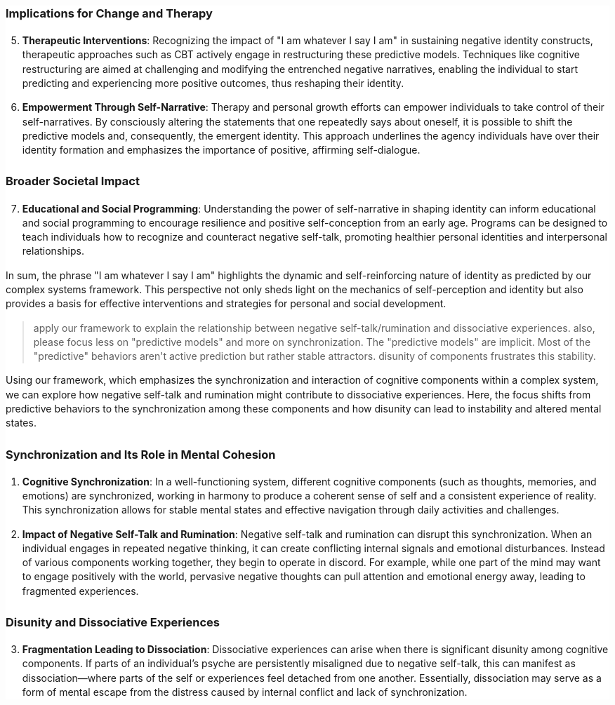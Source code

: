 ### Implications for Change and Therapy

5. **Therapeutic Interventions**: Recognizing the impact of "I am whatever I say I am" in sustaining negative identity constructs, therapeutic approaches such as CBT actively engage in restructuring these predictive models. Techniques like cognitive restructuring are aimed at challenging and modifying the entrenched negative narratives, enabling the individual to start predicting and experiencing more positive outcomes, thus reshaping their identity.

6. **Empowerment Through Self-Narrative**: Therapy and personal growth efforts can empower individuals to take control of their self-narratives. By consciously altering the statements that one repeatedly says about oneself, it is possible to shift the predictive models and, consequently, the emergent identity. This approach underlines the agency individuals have over their identity formation and emphasizes the importance of positive, affirming self-dialogue.

### Broader Societal Impact

7. **Educational and Social Programming**: Understanding the power of self-narrative in shaping identity can inform educational and social programming to encourage resilience and positive self-conception from an early age. Programs can be designed to teach individuals how to recognize and counteract negative self-talk, promoting healthier personal identities and interpersonal relationships.

In sum, the phrase "I am whatever I say I am" highlights the dynamic and self-reinforcing nature of identity as predicted by our complex systems framework. This perspective not only sheds light on the mechanics of self-perception and identity but also provides a basis for effective interventions and strategies for personal and social development.

>apply our framework to explain the relationship between negative self-talk/rumination and dissociative experiences.
>also, please focus less on "predictive models" and more on synchronization. The "predictive models" are implicit. Most of the "predictive" behaviors aren't active prediction but rather stable attractors. disunity of components frustrates this stability.

Using our framework, which emphasizes the synchronization and interaction of cognitive components within a complex system, we can explore how negative self-talk and rumination might contribute to dissociative experiences. Here, the focus shifts from predictive behaviors to the synchronization among these components and how disunity can lead to instability and altered mental states.

### Synchronization and Its Role in Mental Cohesion

1. **Cognitive Synchronization**: In a well-functioning system, different cognitive components (such as thoughts, memories, and emotions) are synchronized, working in harmony to produce a coherent sense of self and a consistent experience of reality. This synchronization allows for stable mental states and effective navigation through daily activities and challenges.

2. **Impact of Negative Self-Talk and Rumination**: Negative self-talk and rumination can disrupt this synchronization. When an individual engages in repeated negative thinking, it can create conflicting internal signals and emotional disturbances. Instead of various components working together, they begin to operate in discord. For example, while one part of the mind may want to engage positively with the world, pervasive negative thoughts can pull attention and emotional energy away, leading to fragmented experiences.

### Disunity and Dissociative Experiences

3. **Fragmentation Leading to Dissociation**: Dissociative experiences can arise when there is significant disunity among cognitive components. If parts of an individual’s psyche are persistently misaligned due to negative self-talk, this can manifest as dissociation—where parts of the self or experiences feel detached from one another. Essentially, dissociation may serve as a form of mental escape from the distress caused by internal conflict and lack of synchronization.

